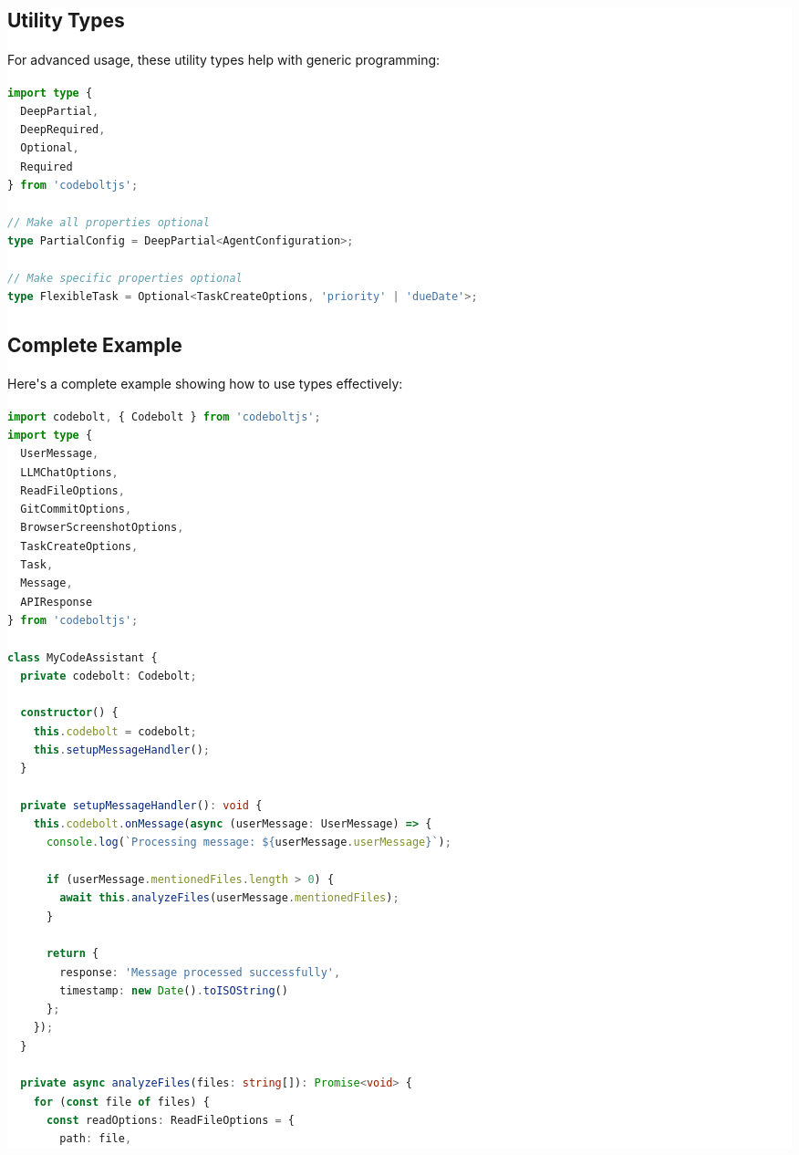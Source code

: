 ## Utility Types

For advanced usage, these utility types help with generic programming:

```typescript
import type { 
  DeepPartial, 
  DeepRequired, 
  Optional, 
  Required 
} from 'codeboltjs';

// Make all properties optional
type PartialConfig = DeepPartial<AgentConfiguration>;

// Make specific properties optional
type FlexibleTask = Optional<TaskCreateOptions, 'priority' | 'dueDate'>;
```

## Complete Example

Here's a complete example showing how to use types effectively:

```typescript
import codebolt, { Codebolt } from 'codeboltjs';
import type {
  UserMessage,
  LLMChatOptions,
  ReadFileOptions,
  GitCommitOptions,
  BrowserScreenshotOptions,
  TaskCreateOptions,
  Task,
  Message,
  APIResponse
} from 'codeboltjs';

class MyCodeAssistant {
  private codebolt: Codebolt;

  constructor() {
    this.codebolt = codebolt;
    this.setupMessageHandler();
  }

  private setupMessageHandler(): void {
    this.codebolt.onMessage(async (userMessage: UserMessage) => {
      console.log(`Processing message: ${userMessage.userMessage}`);
      
      if (userMessage.mentionedFiles.length > 0) {
        await this.analyzeFiles(userMessage.mentionedFiles);
      }
      
      return { 
        response: 'Message processed successfully',
        timestamp: new Date().toISOString()
      };
    });
  }

  private async analyzeFiles(files: string[]): Promise<void> {
    for (const file of files) {
      const readOptions: ReadFileOptions = {
        path: file,
```